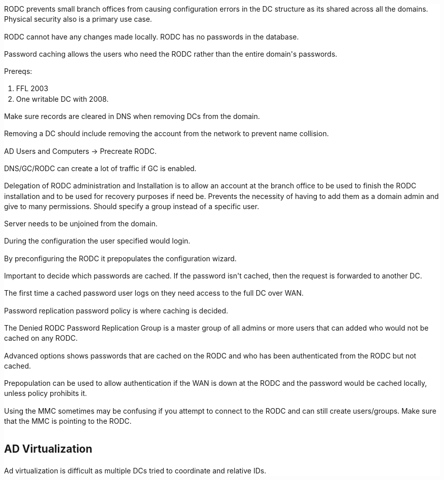RODC prevents small branch offices from causing configuration errors in the
DC structure as its shared across all the domains. Physical security also 
is a primary use case.

RODC cannot have any changes made locally. RODC has no passwords in the
database.

Password caching allows the users who need the RODC rather than the entire 
domain's passwords.

Prereqs:
1. FFL 2003
2. One writable DC with 2008.

Make sure records are cleared in DNS when removing DCs from the domain. 

Removing a DC should include removing the account from the network to prevent
name collision.

AD Users and Computers -> Precreate RODC.

DNS/GC/RODC can create a lot of traffic if GC is enabled.

Delegation of RODC administration and Installation is to allow an account at
the branch office to be used to finish the RODC installation and to be 
used for recovery purposes if need be. Prevents the necessity of having to add
them as a domain admin and give to many permissions. Should specify a group 
instead of a specific user.

Server needs to be unjoined from the domain. 

During the configuration the user specified would login.

By preconfiguring the RODC it prepopulates the configuration wizard.

Important to decide which passwords are cached. If the password isn't cached, 
then the request is forwarded to another DC.

The first time a cached password user logs on they need access to the full DC
over WAN.

Password replication password policy is where caching is decided.

The Denied RODC Password Replication Group is a master group of all admins or
more users that can added who would not be cached on any RODC.

Advanced options shows passwords that are cached on the RODC and who has been
authenticated from the RODC but not cached.

Prepopulation can be used to allow authentication if the WAN is down at the 
RODC and the password would be cached locally, unless policy prohibits it. 

Using the MMC sometimes may be confusing if you attempt to connect to the RODC
and can still create users/groups. Make sure that the MMC is pointing to the 
RODC.

## AD Virtualization

Ad virtualization is difficult as multiple DCs tried to coordinate and relative
IDs.
